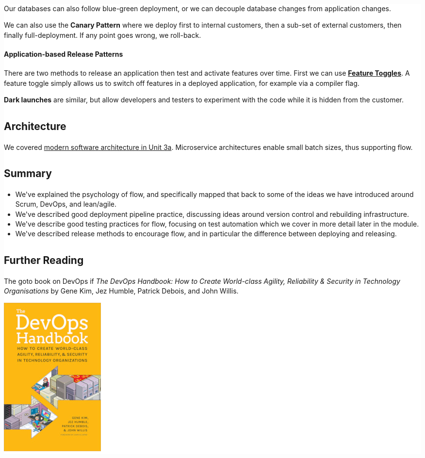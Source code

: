 Our databases can also follow blue-green deployment, or we can decouple database changes from application changes.

We can also use the **Canary Pattern** where we deploy first to internal customers, then a sub-set of external customers, then finally full-deployment.  If any point goes wrong, we roll-back.

#### Application-based  Release Patterns

There are two methods to release an application then test and activate features over time.  First we can use [**Feature Toggles**](https://en.wikipedia.org/wiki/Feature_toggle).  A feature toggle simply allows us to switch off features in a deployed application, for example via a compiler flag.

**Dark launches** are similar, but allow developers and testers to experiment with the code while it is hidden from the customer.

## Architecture

We covered [modern software architecture in Unit 3a](../unit03/unit03a.md).  Microservice architectures enable small batch sizes, thus supporting flow.

## Summary

- We've explained the psychology of flow, and specifically mapped that back to some of the ideas we have introduced around Scrum, DevOps, and lean/agile.
- We've described good deployment pipeline practice, discussing ideas around version control and rebuilding infrastructure.
- We've describe good testing practices for flow, focusing on test automation which we cover in more detail later in the module.
- We've described release methods to encourage flow, and in particular the difference between deploying and releasing.

## Further Reading

The goto book on DevOps if *The DevOps Handbook: How to Create World-class Agility, Reliability & Security in Technology Organisations* by Gene Kim, Jez Humble, Patrick Debois, and John Willis.

![The DevOps Handbook](../unit03/img/devops-book.jpg)